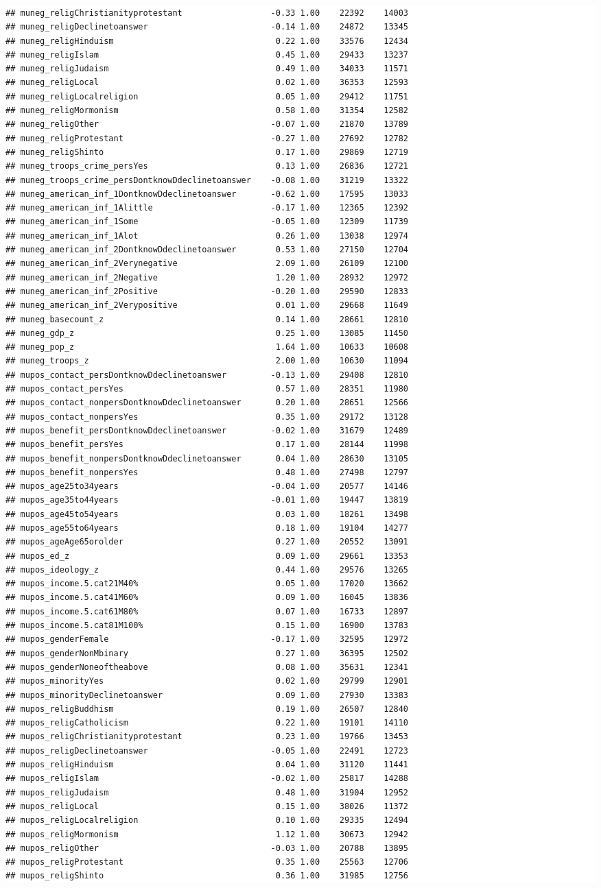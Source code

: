 ```{style="max-height: 100px;"}
## muneg_religChristianityprotestant                  -0.33 1.00    22392    14003
## muneg_religDeclinetoanswer                         -0.14 1.00    24872    13345
## muneg_religHinduism                                 0.22 1.00    33576    12434
## muneg_religIslam                                    0.45 1.00    29433    13237
## muneg_religJudaism                                  0.49 1.00    34033    11571
## muneg_religLocal                                    0.02 1.00    36353    12593
## muneg_religLocalreligion                            0.05 1.00    29412    11751
## muneg_religMormonism                                0.58 1.00    31354    12582
## muneg_religOther                                   -0.07 1.00    21870    13789
## muneg_religProtestant                              -0.27 1.00    27692    12782
## muneg_religShinto                                   0.17 1.00    29869    12719
## muneg_troops_crime_persYes                          0.13 1.00    26836    12721
## muneg_troops_crime_persDontknowDdeclinetoanswer    -0.08 1.00    31219    13322
## muneg_american_inf_1DontknowDdeclinetoanswer       -0.62 1.00    17595    13033
## muneg_american_inf_1Alittle                        -0.17 1.00    12365    12392
## muneg_american_inf_1Some                           -0.05 1.00    12309    11739
## muneg_american_inf_1Alot                            0.26 1.00    13038    12974
## muneg_american_inf_2DontknowDdeclinetoanswer        0.53 1.00    27150    12704
## muneg_american_inf_2Verynegative                    2.09 1.00    26109    12100
## muneg_american_inf_2Negative                        1.20 1.00    28932    12972
## muneg_american_inf_2Positive                       -0.20 1.00    29590    12833
## muneg_american_inf_2Verypositive                    0.01 1.00    29668    11649
## muneg_basecount_z                                   0.14 1.00    28661    12810
## muneg_gdp_z                                         0.25 1.00    13085    11450
## muneg_pop_z                                         1.64 1.00    10633    10608
## muneg_troops_z                                      2.00 1.00    10630    11094
## mupos_contact_persDontknowDdeclinetoanswer         -0.13 1.00    29408    12810
## mupos_contact_persYes                               0.57 1.00    28351    11980
## mupos_contact_nonpersDontknowDdeclinetoanswer       0.20 1.00    28651    12566
## mupos_contact_nonpersYes                            0.35 1.00    29172    13128
## mupos_benefit_persDontknowDdeclinetoanswer         -0.02 1.00    31679    12489
## mupos_benefit_persYes                               0.17 1.00    28144    11998
## mupos_benefit_nonpersDontknowDdeclinetoanswer       0.04 1.00    28630    13105
## mupos_benefit_nonpersYes                            0.48 1.00    27498    12797
## mupos_age25to34years                               -0.04 1.00    20577    14146
## mupos_age35to44years                               -0.01 1.00    19447    13819
## mupos_age45to54years                                0.03 1.00    18261    13498
## mupos_age55to64years                                0.18 1.00    19104    14277
## mupos_ageAge65orolder                               0.27 1.00    20552    13091
## mupos_ed_z                                          0.09 1.00    29661    13353
## mupos_ideology_z                                    0.44 1.00    29576    13265
## mupos_income.5.cat21M40%                            0.05 1.00    17020    13662
## mupos_income.5.cat41M60%                            0.09 1.00    16045    13836
## mupos_income.5.cat61M80%                            0.07 1.00    16733    12897
## mupos_income.5.cat81M100%                           0.15 1.00    16900    13783
## mupos_genderFemale                                 -0.17 1.00    32595    12972
## mupos_genderNonMbinary                              0.27 1.00    36395    12502
## mupos_genderNoneoftheabove                          0.08 1.00    35631    12341
## mupos_minorityYes                                   0.02 1.00    29799    12901
## mupos_minorityDeclinetoanswer                       0.09 1.00    27930    13383
## mupos_religBuddhism                                 0.19 1.00    26507    12840
## mupos_religCatholicism                              0.22 1.00    19101    14110
## mupos_religChristianityprotestant                   0.23 1.00    19766    13453
## mupos_religDeclinetoanswer                         -0.05 1.00    22491    12723
## mupos_religHinduism                                 0.04 1.00    31120    11441
## mupos_religIslam                                   -0.02 1.00    25817    14288
## mupos_religJudaism                                  0.48 1.00    31904    12952
## mupos_religLocal                                    0.15 1.00    38026    11372
## mupos_religLocalreligion                            0.10 1.00    29335    12494
## mupos_religMormonism                                1.12 1.00    30673    12942
## mupos_religOther                                   -0.03 1.00    20788    13895
## mupos_religProtestant                               0.35 1.00    25563    12706
## mupos_religShinto                                   0.36 1.00    31985    12756
```